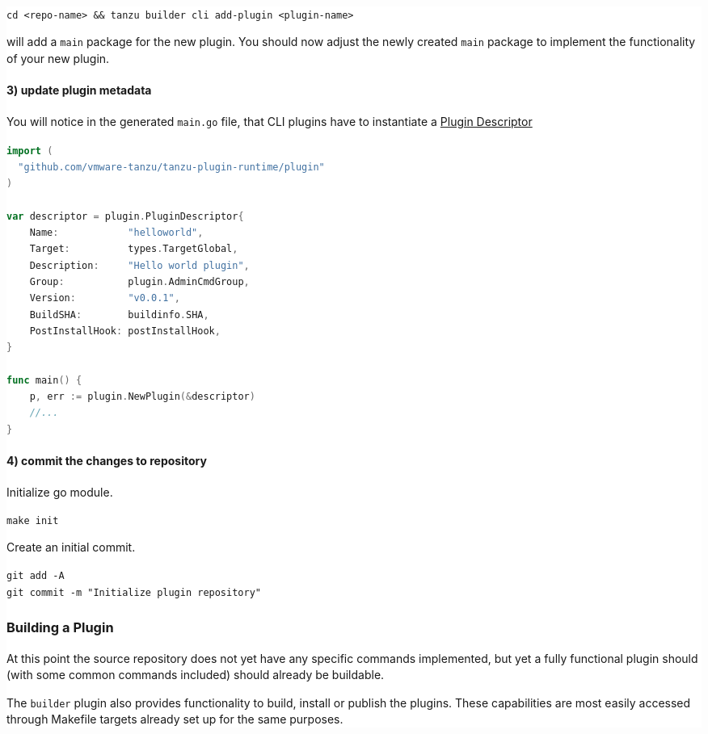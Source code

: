 ```shell
cd <repo-name> && tanzu builder cli add-plugin <plugin-name>
```

will add a `main` package for the new plugin. You should now adjust the
newly created `main` package to implement the functionality of your new plugin.

#### 3) update plugin metadata

You will notice in the generated `main.go` file, that CLI plugins have to instantiate a
[Plugin Descriptor](https://github.com/vmware-tanzu/tanzu-plugin-runtime/blob/main/plugin/types.go#L60)

```go
import (
  "github.com/vmware-tanzu/tanzu-plugin-runtime/plugin"
)

var descriptor = plugin.PluginDescriptor{
    Name:            "helloworld",
    Target:          types.TargetGlobal,
    Description:     "Hello world plugin",
    Group:           plugin.AdminCmdGroup,
    Version:         "v0.0.1",
    BuildSHA:        buildinfo.SHA,
    PostInstallHook: postInstallHook,
}

func main() {
    p, err := plugin.NewPlugin(&descriptor)
    //...
}
```

#### 4) commit the changes to repository

Initialize go module.

```shell
make init
```

Create an initial commit.

```shell
git add -A
git commit -m "Initialize plugin repository"
```

### Building a Plugin

At this point the source repository does not yet have any specific commands
implemented, but yet a fully functional plugin should (with some common
commands included) should already be buildable.

The `builder` plugin also provides functionality to build, install or publish
the plugins. These capabilities are most easily accessed through Makefile
targets already set up for the same purposes.
